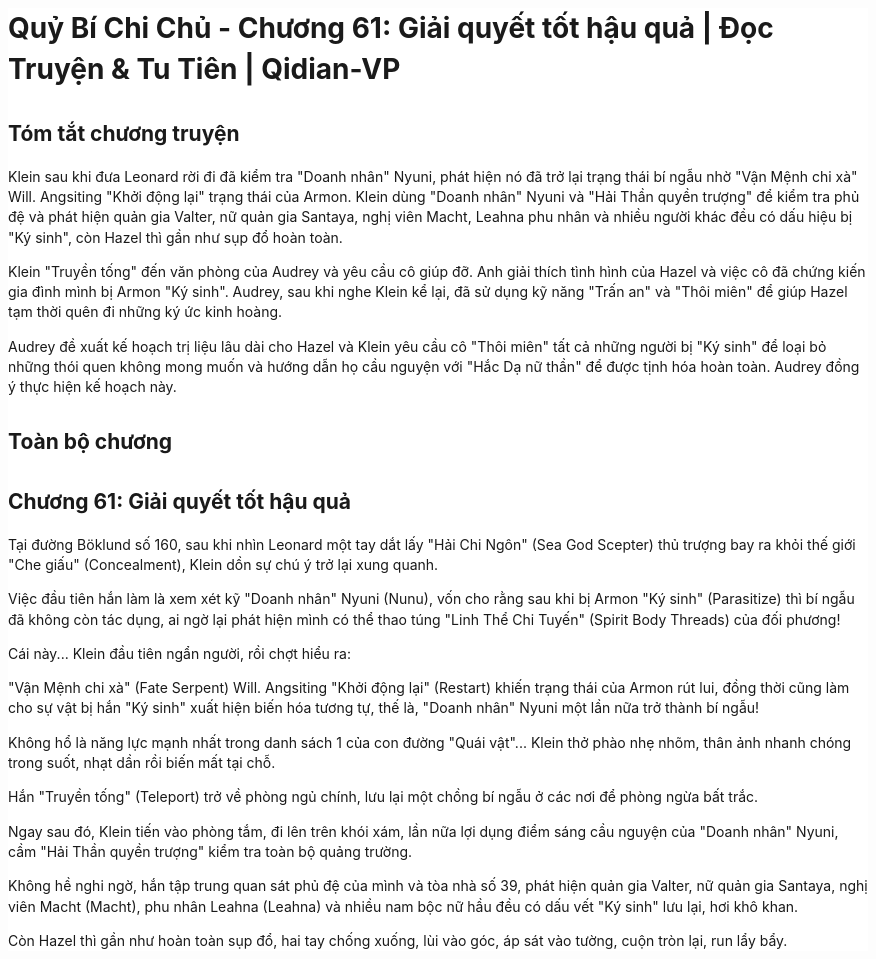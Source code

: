 # Quỷ Bí Chi Chủ - Chương 61: Giải quyết tốt hậu quả | Đọc Truyện & Tu Tiên | Qidian-VP



## Tóm tắt chương truyện

Klein sau khi đưa Leonard rời đi đã kiểm tra "Doanh nhân" Nyuni, phát hiện nó đã trở lại trạng thái bí ngẫu nhờ "Vận Mệnh chi xà" Will. Angsiting "Khởi động lại" trạng thái của Armon. Klein dùng "Doanh nhân" Nyuni và "Hải Thần quyền trượng" để kiểm tra phủ đệ và phát hiện quản gia Valter, nữ quản gia Santaya, nghị viên Macht, Leahna phu nhân và nhiều người khác đều có dấu hiệu bị "Ký sinh", còn Hazel thì gần như sụp đổ hoàn toàn.

Klein "Truyền tống" đến văn phòng của Audrey và yêu cầu cô giúp đỡ. Anh giải thích tình hình của Hazel và việc cô đã chứng kiến gia đình mình bị Armon "Ký sinh". Audrey, sau khi nghe Klein kể lại, đã sử dụng kỹ năng "Trấn an" và "Thôi miên" để giúp Hazel tạm thời quên đi những ký ức kinh hoàng.

Audrey đề xuất kế hoạch trị liệu lâu dài cho Hazel và Klein yêu cầu cô "Thôi miên" tất cả những người bị "Ký sinh" để loại bỏ những thói quen không mong muốn và hướng dẫn họ cầu nguyện với "Hắc Dạ nữ thần" để được tịnh hóa hoàn toàn. Audrey đồng ý thực hiện kế hoạch này.


## Toàn bộ chương

## Chương 61: Giải quyết tốt hậu quả

Tại đường Böklund số 160, sau khi nhìn Leonard một tay dắt lấy "Hải Chi Ngôn" (Sea God Scepter) thủ trượng bay ra khỏi thế giới "Che giấu" (Concealment), Klein dồn sự chú ý trở lại xung quanh.

Việc đầu tiên hắn làm là xem xét kỹ "Doanh nhân" Nyuni (Nunu), vốn cho rằng sau khi bị Armon "Ký sinh" (Parasitize) thì bí ngẫu đã không còn tác dụng, ai ngờ lại phát hiện mình có thể thao túng "Linh Thể Chi Tuyến" (Spirit Body Threads) của đối phương!

Cái này... Klein đầu tiên ngẩn người, rồi chợt hiểu ra:

"Vận Mệnh chi xà" (Fate Serpent) Will. Angsiting "Khởi động lại" (Restart) khiến trạng thái của Armon rút lui, đồng thời cũng làm cho sự vật bị hắn "Ký sinh" xuất hiện biến hóa tương tự, thế là, "Doanh nhân" Nyuni một lần nữa trở thành bí ngẫu!

Không hổ là năng lực mạnh nhất trong danh sách 1 của con đường "Quái vật"... Klein thở phào nhẹ nhõm, thân ảnh nhanh chóng trong suốt, nhạt dần rồi biến mất tại chỗ.

Hắn "Truyền tống" (Teleport) trở về phòng ngủ chính, lưu lại một chồng bí ngẫu ở các nơi để phòng ngừa bất trắc.

Ngay sau đó, Klein tiến vào phòng tắm, đi lên trên khói xám, lần nữa lợi dụng điểm sáng cầu nguyện của "Doanh nhân" Nyuni, cầm "Hải Thần quyền trượng" kiểm tra toàn bộ quảng trường.

Không hề nghi ngờ, hắn tập trung quan sát phủ đệ của mình và tòa nhà số 39, phát hiện quản gia Valter, nữ quản gia Santaya, nghị viên Macht (Macht), phu nhân Leahna (Leahna) và nhiều nam bộc nữ hầu đều có dấu vết "Ký sinh" lưu lại, hơi khô khan.

Còn Hazel thì gần như hoàn toàn sụp đổ, hai tay chống xuống, lùi vào góc, áp sát vào tường, cuộn tròn lại, run lẩy bẩy.
